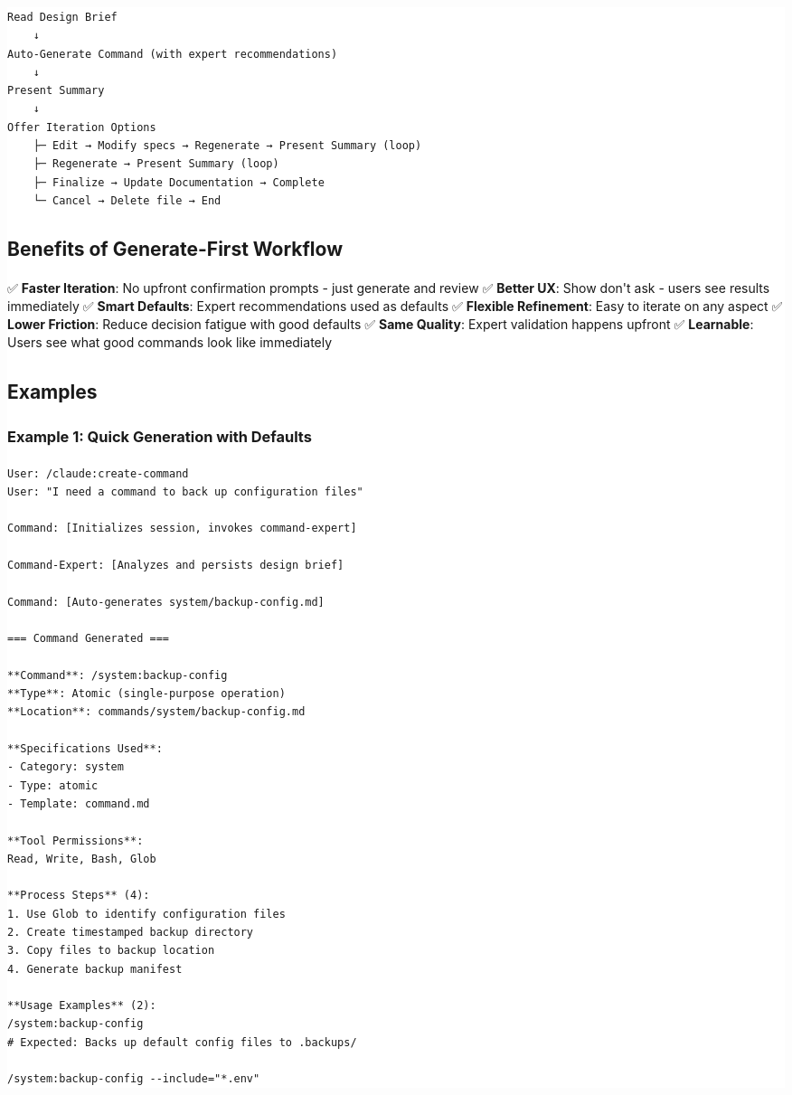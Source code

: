 ```
Read Design Brief
    ↓
Auto-Generate Command (with expert recommendations)
    ↓
Present Summary
    ↓
Offer Iteration Options
    ├─ Edit → Modify specs → Regenerate → Present Summary (loop)
    ├─ Regenerate → Present Summary (loop)
    ├─ Finalize → Update Documentation → Complete
    └─ Cancel → Delete file → End
```

## Benefits of Generate-First Workflow

✅ **Faster Iteration**: No upfront confirmation prompts - just generate and review
✅ **Better UX**: Show don't ask - users see results immediately
✅ **Smart Defaults**: Expert recommendations used as defaults
✅ **Flexible Refinement**: Easy to iterate on any aspect
✅ **Lower Friction**: Reduce decision fatigue with good defaults
✅ **Same Quality**: Expert validation happens upfront
✅ **Learnable**: Users see what good commands look like immediately

## Examples

### Example 1: Quick Generation with Defaults

```text
User: /claude:create-command
User: "I need a command to back up configuration files"

Command: [Initializes session, invokes command-expert]

Command-Expert: [Analyzes and persists design brief]

Command: [Auto-generates system/backup-config.md]

=== Command Generated ===

**Command**: /system:backup-config
**Type**: Atomic (single-purpose operation)
**Location**: commands/system/backup-config.md

**Specifications Used**:
- Category: system
- Type: atomic
- Template: command.md

**Tool Permissions**:
Read, Write, Bash, Glob

**Process Steps** (4):
1. Use Glob to identify configuration files
2. Create timestamped backup directory
3. Copy files to backup location
4. Generate backup manifest

**Usage Examples** (2):
/system:backup-config
# Expected: Backs up default config files to .backups/

/system:backup-config --include="*.env"
```